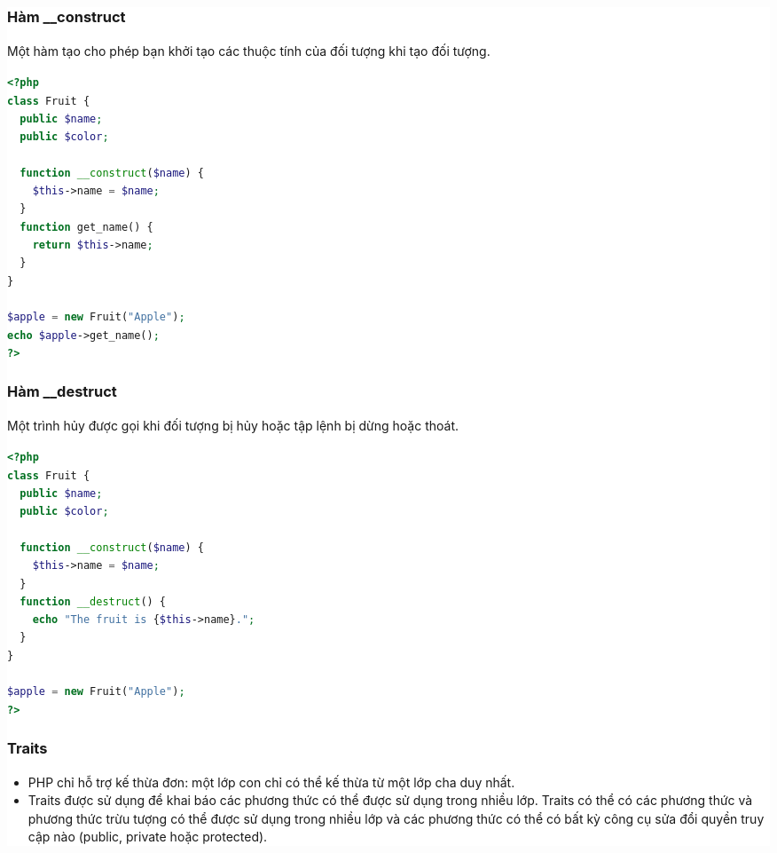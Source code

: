 ### Hàm __construct

Một hàm tạo cho phép bạn khởi tạo các thuộc tính của đối tượng khi tạo đối tượng.

```php
<?php
class Fruit {
  public $name;
  public $color;

  function __construct($name) {
    $this->name = $name;
  }
  function get_name() {
    return $this->name;
  }
}

$apple = new Fruit("Apple");
echo $apple->get_name();
?>
```

### Hàm __destruct

Một trình hủy được gọi khi đối tượng bị hủy hoặc tập lệnh bị dừng hoặc thoát.

```php
<?php
class Fruit {
  public $name;
  public $color;

  function __construct($name) {
    $this->name = $name;
  }
  function __destruct() {
    echo "The fruit is {$this->name}.";
  }
}

$apple = new Fruit("Apple");
?>
```

### Traits

- PHP chỉ hỗ trợ kế thừa đơn: một lớp con chỉ có thể kế thừa từ một lớp cha duy nhất.
- Traits được sử dụng để khai báo các phương thức có thể được sử dụng trong nhiều lớp. Traits có thể có các phương
  thức và phương thức trừu tượng có thể được sử dụng trong nhiều lớp và các phương thức có thể có bất kỳ công cụ sửa đổi
  quyền truy cập nào (public, private hoặc protected).
